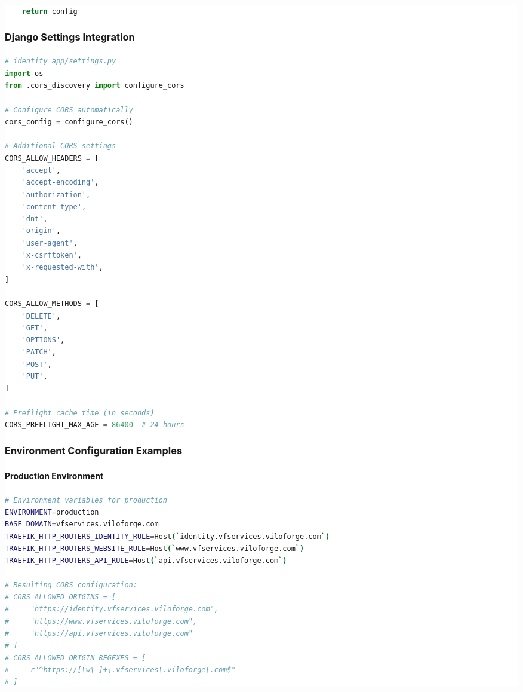 ```python
    return config
```

### Django Settings Integration

```python
# identity_app/settings.py
import os
from .cors_discovery import configure_cors

# Configure CORS automatically
cors_config = configure_cors()

# Additional CORS settings
CORS_ALLOW_HEADERS = [
    'accept',
    'accept-encoding',
    'authorization',
    'content-type',
    'dnt',
    'origin',
    'user-agent',
    'x-csrftoken',
    'x-requested-with',
]

CORS_ALLOW_METHODS = [
    'DELETE',
    'GET',
    'OPTIONS',
    'PATCH',
    'POST',
    'PUT',
]

# Preflight cache time (in seconds)
CORS_PREFLIGHT_MAX_AGE = 86400  # 24 hours
```

### Environment Configuration Examples

#### Production Environment
```bash
# Environment variables for production
ENVIRONMENT=production
BASE_DOMAIN=vfservices.viloforge.com
TRAEFIK_HTTP_ROUTERS_IDENTITY_RULE=Host(`identity.vfservices.viloforge.com`)
TRAEFIK_HTTP_ROUTERS_WEBSITE_RULE=Host(`www.vfservices.viloforge.com`)
TRAEFIK_HTTP_ROUTERS_API_RULE=Host(`api.vfservices.viloforge.com`)

# Resulting CORS configuration:
# CORS_ALLOWED_ORIGINS = [
#     "https://identity.vfservices.viloforge.com",
#     "https://www.vfservices.viloforge.com", 
#     "https://api.vfservices.viloforge.com"
# ]
# CORS_ALLOWED_ORIGIN_REGEXES = [
#     r"^https://[\w\-]+\.vfservices\.viloforge\.com$"
# ]
```
